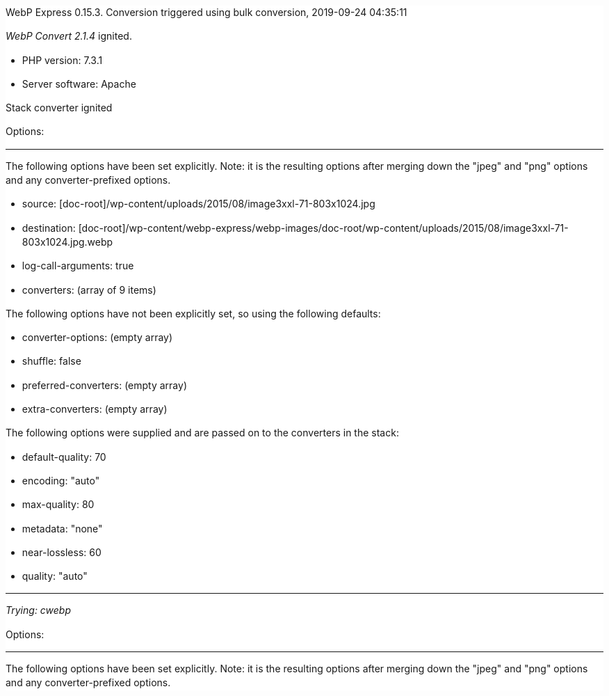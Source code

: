 WebP Express 0.15.3. Conversion triggered using bulk conversion, 2019-09-24 04:35:11


*WebP Convert 2.1.4*  ignited.

- PHP version: 7.3.1

- Server software: Apache


Stack converter ignited


Options:

------------

The following options have been set explicitly. Note: it is the resulting options after merging down the "jpeg" and "png" options and any converter-prefixed options.

- source: [doc-root]/wp-content/uploads/2015/08/image3xxl-71-803x1024.jpg

- destination: [doc-root]/wp-content/webp-express/webp-images/doc-root/wp-content/uploads/2015/08/image3xxl-71-803x1024.jpg.webp

- log-call-arguments: true

- converters: (array of 9 items)


The following options have not been explicitly set, so using the following defaults:

- converter-options: (empty array)

- shuffle: false

- preferred-converters: (empty array)

- extra-converters: (empty array)


The following options were supplied and are passed on to the converters in the stack:

- default-quality: 70

- encoding: "auto"

- max-quality: 80

- metadata: "none"

- near-lossless: 60

- quality: "auto"

------------



*Trying: cwebp* 


Options:

------------

The following options have been set explicitly. Note: it is the resulting options after merging down the "jpeg" and "png" options and any converter-prefixed options.
